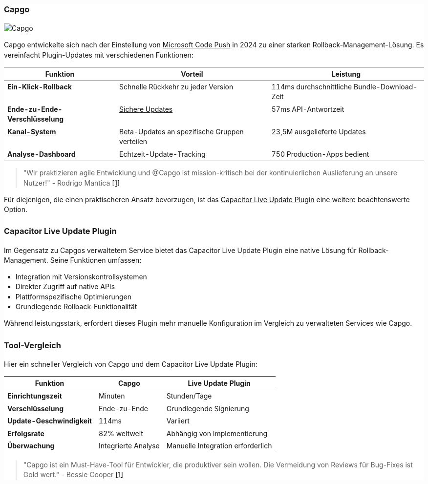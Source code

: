 ### [Capgo](https://capgo.app/)

![Capgo](https://assets.seobotai.com/capgo.app/67f09788ebbb9dc80643dc99/a64cd6a83185b5ac05d3640337221542.jpg)

Capgo entwickelte sich nach der Einstellung von [Microsoft Code Push](https://learn.microsoft.com/en-us/appcenter/distribution/codepush/) in 2024 zu einer starken Rollback-Management-Lösung. Es vereinfacht Plugin-Updates mit verschiedenen Funktionen:

| Funktion | Vorteil | Leistung |
| --- | --- | --- |
| **Ein-Klick-Rollback** | Schnelle Rückkehr zu jeder Version | 114ms durchschnittliche Bundle-Download-Zeit |
| **Ende-zu-Ende-Verschlüsselung** | [Sichere Updates](https://capgo.app/docs/plugin/cloud-mode/hybrid-update/) | 57ms API-Antwortzeit |
| **[Kanal-System](https://capgo.app/docs/plugin/cloud-mode/channel-system/)** | Beta-Updates an spezifische Gruppen verteilen | 23,5M ausgelieferte Updates |
| **Analyse-Dashboard** | Echtzeit-Update-Tracking | 750 Production-Apps bedient |

> "Wir praktizieren agile Entwicklung und @Capgo ist mission-kritisch bei der kontinuierlichen Auslieferung an unsere Nutzer!" - Rodrigo Mantica [\[1\]](https://capgo.app/)

Für diejenigen, die einen praktischeren Ansatz bevorzugen, ist das [Capacitor Live Update Plugin](https://capgo.app/register/) eine weitere beachtenswerte Option.

### Capacitor Live Update Plugin

Im Gegensatz zu Capgos verwaltetem Service bietet das Capacitor Live Update Plugin eine native Lösung für Rollback-Management. Seine Funktionen umfassen:

-   Integration mit Versionskontrollsystemen
-   Direkter Zugriff auf native APIs
-   Plattformspezifische Optimierungen
-   Grundlegende Rollback-Funktionalität

Während leistungsstark, erfordert dieses Plugin mehr manuelle Konfiguration im Vergleich zu verwalteten Services wie Capgo.

### Tool-Vergleich

Hier ein schneller Vergleich von Capgo und dem Capacitor Live Update Plugin:

| Funktion | Capgo | Live Update Plugin |
| --- | --- | --- |
| **Einrichtungszeit** | Minuten | Stunden/Tage |
| **Verschlüsselung** | Ende-zu-Ende | Grundlegende Signierung |
| **Update-Geschwindigkeit** | 114ms | Variiert |
| **Erfolgsrate** | 82% weltweit | Abhängig von Implementierung |
| **Überwachung** | Integrierte Analyse | Manuelle Integration erforderlich |

> "Capgo ist ein Must-Have-Tool für Entwickler, die produktiver sein wollen. Die Vermeidung von Reviews für Bug-Fixes ist Gold wert." - Bessie Cooper [\[1\]](https://capgo.app/)

